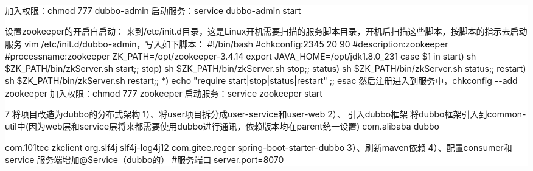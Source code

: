 加入权限：chmod 777 dubbo-admin
启动服务：service dubbo-admin start

设置zookeeper的开启自启动：
   来到/etc/init.d目录，这是Linux开机需要扫描的服务脚本目录，开机后扫描这些脚本，按脚本的指示去启动服务
    vim /etc/init.d/dubbo-admin，写入如下脚本：
        #!/bin/bash
        #chkconfig:2345 20 90
        #description:zookeeper
        #processname:zookeeper
        ZK_PATH=/opt/zookeeper-3.4.14
        export JAVA_HOME=/opt/jdk1.8.0_231
        case $1 in
                 start) sh  $ZK_PATH/bin/zkServer.sh start;;
                 stop)  sh  $ZK_PATH/bin/zkServer.sh stop;;
                 status) sh  $ZK_PATH/bin/zkServer.sh status;;
                 restart) sh $ZK_PATH/bin/zkServer.sh restart;;
                 *)  echo "require start|stop|status|restart"  ;;
        esac
然后注册进入到服务中，chkconfig --add zookeeper
加入权限：chmod 777 zookeeper
启动服务：service zookeeper start

7 将项目改造为dubbo的分布式架构
1）、将user项目拆分成user-service和user-web
2）、 引入dubbo框架
将dubbo框架引入到common-util中(因为web层和service层将来都需要使用dubbo进行通讯，依赖版本均在parent统一设置)
<dependency>
    <groupId>com.alibaba</groupId>
    <artifactId>dubbo</artifactId>
</dependency>

<dependency>
    <groupId>com.101tec</groupId>
    <artifactId>zkclient</artifactId>
    <exclusions>
        <exclusion>
            <groupId>org.slf4j</groupId>
            <artifactId>slf4j-log4j12</artifactId>
        </exclusion>
    </exclusions>
</dependency>

<dependency>
    <groupId>com.gitee.reger</groupId>
    <artifactId>spring-boot-starter-dubbo</artifactId>
</dependency>
3）、刷新maven依赖
4）、配置consumer和service
服务端增加@Service（dubbo的）
#服务端口
server.port=8070
